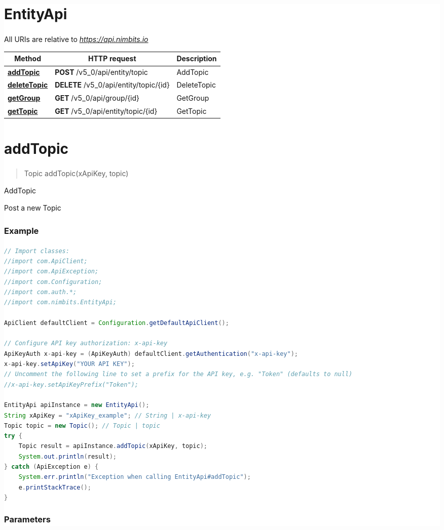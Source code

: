 # EntityApi

All URIs are relative to *https://api.nimbits.io*

Method | HTTP request | Description
------------- | ------------- | -------------
[**addTopic**](EntityApi.md#addTopic) | **POST** /v5_0/api/entity/topic | AddTopic
[**deleteTopic**](EntityApi.md#deleteTopic) | **DELETE** /v5_0/api/entity/topic/{id} | DeleteTopic
[**getGroup**](EntityApi.md#getGroup) | **GET** /v5_0/api/group/{id} | GetGroup
[**getTopic**](EntityApi.md#getTopic) | **GET** /v5_0/api/entity/topic/{id} | GetTopic


<a name="addTopic"></a>
# **addTopic**
> Topic addTopic(xApiKey, topic)

AddTopic

Post a new Topic

### Example
```java
// Import classes:
//import com.ApiClient;
//import com.ApiException;
//import com.Configuration;
//import com.auth.*;
//import com.nimbits.EntityApi;

ApiClient defaultClient = Configuration.getDefaultApiClient();

// Configure API key authorization: x-api-key
ApiKeyAuth x-api-key = (ApiKeyAuth) defaultClient.getAuthentication("x-api-key");
x-api-key.setApiKey("YOUR API KEY");
// Uncomment the following line to set a prefix for the API key, e.g. "Token" (defaults to null)
//x-api-key.setApiKeyPrefix("Token");

EntityApi apiInstance = new EntityApi();
String xApiKey = "xApiKey_example"; // String | x-api-key
Topic topic = new Topic(); // Topic | topic
try {
    Topic result = apiInstance.addTopic(xApiKey, topic);
    System.out.println(result);
} catch (ApiException e) {
    System.err.println("Exception when calling EntityApi#addTopic");
    e.printStackTrace();
}
```

### Parameters
